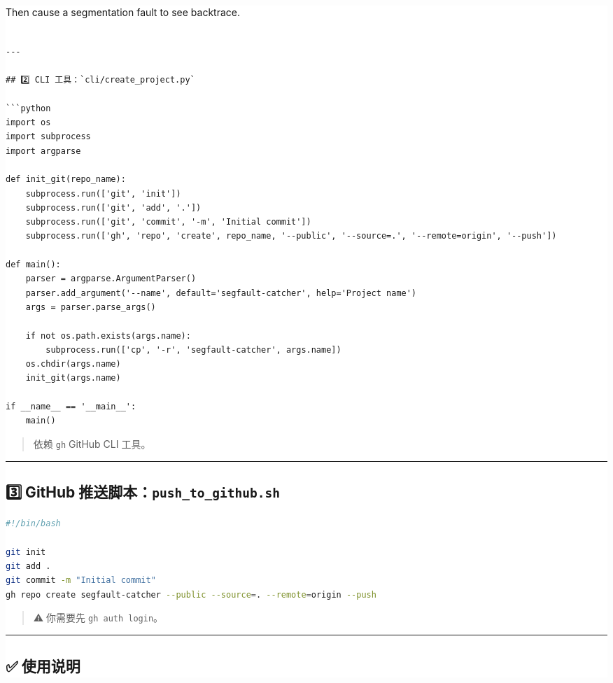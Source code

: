 Then cause a segmentation fault to see backtrace.

````

---

## 2️⃣ CLI 工具：`cli/create_project.py`

```python
import os
import subprocess
import argparse

def init_git(repo_name):
    subprocess.run(['git', 'init'])
    subprocess.run(['git', 'add', '.'])
    subprocess.run(['git', 'commit', '-m', 'Initial commit'])
    subprocess.run(['gh', 'repo', 'create', repo_name, '--public', '--source=.', '--remote=origin', '--push'])

def main():
    parser = argparse.ArgumentParser()
    parser.add_argument('--name', default='segfault-catcher', help='Project name')
    args = parser.parse_args()

    if not os.path.exists(args.name):
        subprocess.run(['cp', '-r', 'segfault-catcher', args.name])
    os.chdir(args.name)
    init_git(args.name)

if __name__ == '__main__':
    main()
````

> 依赖 `gh` GitHub CLI 工具。

---

## 3️⃣ GitHub 推送脚本：`push_to_github.sh`

```bash
#!/bin/bash

git init
git add .
git commit -m "Initial commit"
gh repo create segfault-catcher --public --source=. --remote=origin --push
```

> ⚠️ 你需要先 `gh auth login`。

---

## ✅ 使用说明
